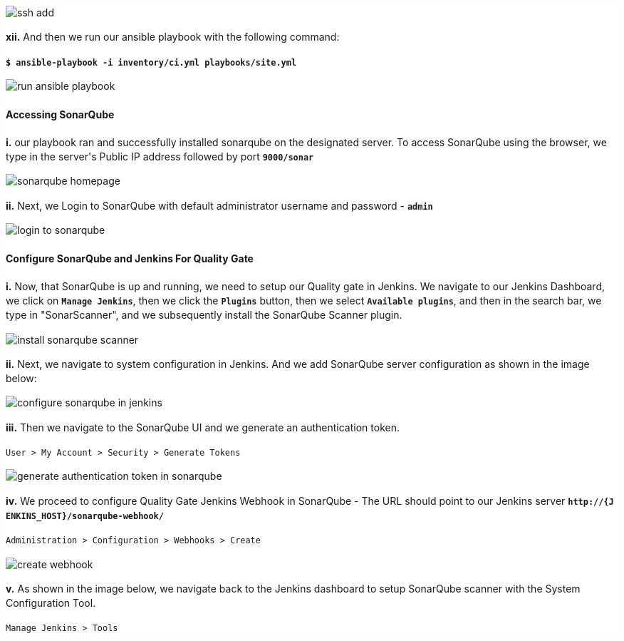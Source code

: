 ![ssh add](https://github.com/QuadriBello/DevOps-Cloud/assets/140855364/2c892a80-42f3-4f27-b465-8e2f285cabe4)

**xii.** And then we run our ansible playbook with the following command:

**`$ ansible-playbook -i inventory/ci.yml playbooks/site.yml`**

![run ansible playbook](https://github.com/QuadriBello/DevOps-Cloud/assets/140855364/4ba79541-f494-4e6a-aac9-809dedcbeaba)

#### Accessing SonarQube

**i.** our playbook ran and successfully installed sonarqube on the designated server. To access SonarQube using the browser, we type in the server's Public IP address followed by port **`9000/sonar`**

![sonarqube homepage](https://github.com/QuadriBello/DevOps-Cloud/assets/140855364/f990163e-a1ac-4f5d-a863-9403b854dd81)

**ii.** Next, we Login to SonarQube with default administrator username and password - **`admin`**

![login to sonarqube](https://github.com/QuadriBello/DevOps-Cloud/assets/140855364/4c1440cc-d561-4359-acfe-bfd582b67ed3)

#### Configure SonarQube and Jenkins For Quality Gate

**i.** Now, that SonarQube is up and running, we need to setup our Quality gate in Jenkins. We navigate to our Jenkins Dashboard, we click on **`Manage Jenkins`**, then we click the **`Plugins`** button, then we select **`Available plugins`**, and then in the search bar, we type in "SonarScanner", and we subsequently install the SonarQube Scanner plugin.

![install sonarqube scanner](https://github.com/QuadriBello/DevOps-Cloud/assets/140855364/e7de2ff0-7852-43cc-8aec-a0497c26d044)

**ii.** Next, we navigate to system configuration in Jenkins. And we add SonarQube server configuration as shown in the image below:

![configure sonarqube in jenkins](https://github.com/QuadriBello/DevOps-Cloud/assets/140855364/9278b32f-7d45-44e8-a3a4-85766400186c)

**iii.** Then we navigate to the SonarQube UI and we generate an authentication token.

```
User > My Account > Security > Generate Tokens
```

![generate authentication token in sonarqube](https://github.com/QuadriBello/DevOps-Cloud/assets/140855364/4811a310-be06-429f-b1d3-9b37eabf718c)

**iv.** We proceed to configure Quality Gate Jenkins Webhook in SonarQube  - The URL should point to our Jenkins server **`http://{JENKINS_HOST}/sonarqube-webhook/`**

```
Administration > Configuration > Webhooks > Create
```

![create webhook](https://github.com/QuadriBello/DevOps-Cloud/assets/140855364/e0d9443c-ab56-4b64-904e-aea76e86ad58)

**v.** As shown in the image below, we navigate back to the Jenkins dashboard to setup SonarQube scanner with the System Configuration Tool.

```
Manage Jenkins > Tools
```
